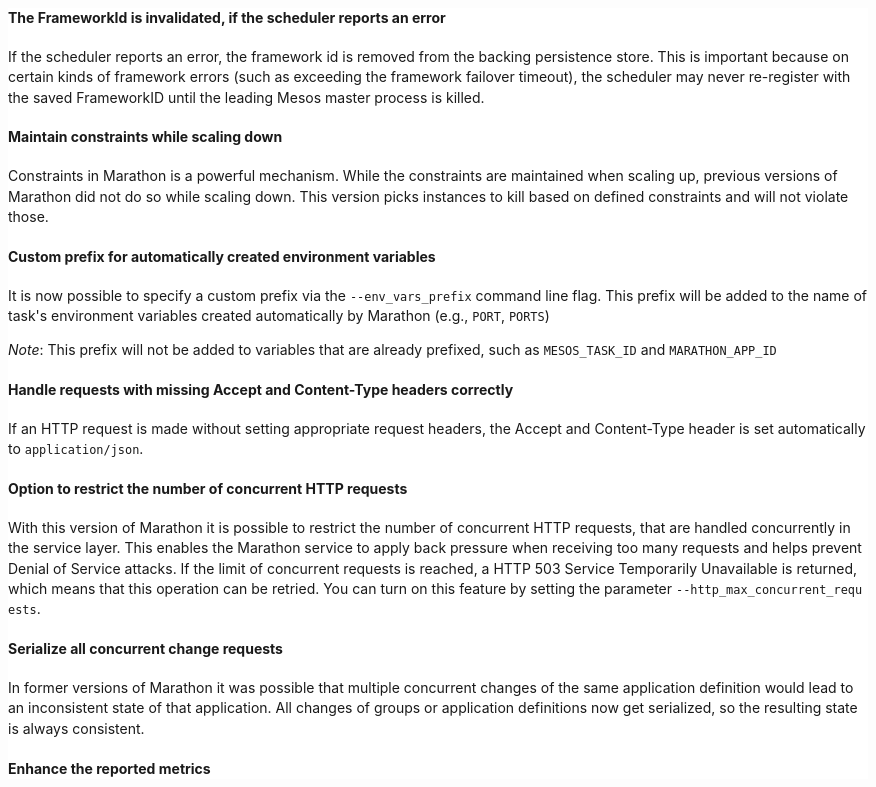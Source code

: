 #### The FrameworkId is invalidated, if the scheduler reports an error

If the scheduler reports an error, the framework id is removed from the backing persistence store.
This is important because on certain kinds of framework errors (such as exceeding the framework failover timeout),
the scheduler may never re-register with the saved FrameworkID until the leading Mesos master process is killed.

#### Maintain constraints while scaling down

Constraints in Marathon is a powerful mechanism.
While the constraints are maintained when scaling up, previous versions of Marathon did not do so while scaling down.
This version picks instances to kill based on defined constraints and will not violate those.

#### Custom prefix for automatically created environment variables

It is now possible to specify a custom prefix via the `--env_vars_prefix`
command line flag. This prefix will be added to the name of task's environment
variables created automatically by Marathon (e.g., `PORT`, `PORTS`)

_Note_: This prefix will not be added to variables that are already prefixed,
such as `MESOS_TASK_ID` and `MARATHON_APP_ID`

#### Handle requests with missing Accept and Content-Type headers correctly

If an HTTP request is made without setting appropriate request headers, the Accept and Content-Type header
is set automatically to `application/json`.

#### Option to restrict the number of concurrent HTTP requests

With this version of Marathon it is possible to restrict the number of concurrent HTTP requests,
that are handled concurrently in the service layer.
This enables the Marathon service to apply back pressure when receiving too many requests
and helps prevent Denial of Service attacks.
If the limit of concurrent requests is reached, a HTTP 503 Service Temporarily Unavailable is returned,
which means that this operation can be retried.
You can turn on this feature by setting the parameter `--http_max_concurrent_requests`.

#### Serialize all concurrent change requests

In former versions of Marathon it was possible that multiple concurrent changes of the same application definition
would lead to an inconsistent state of that application. All changes of groups or application definitions now
get serialized, so the resulting state is always consistent.

#### Enhance the reported metrics
